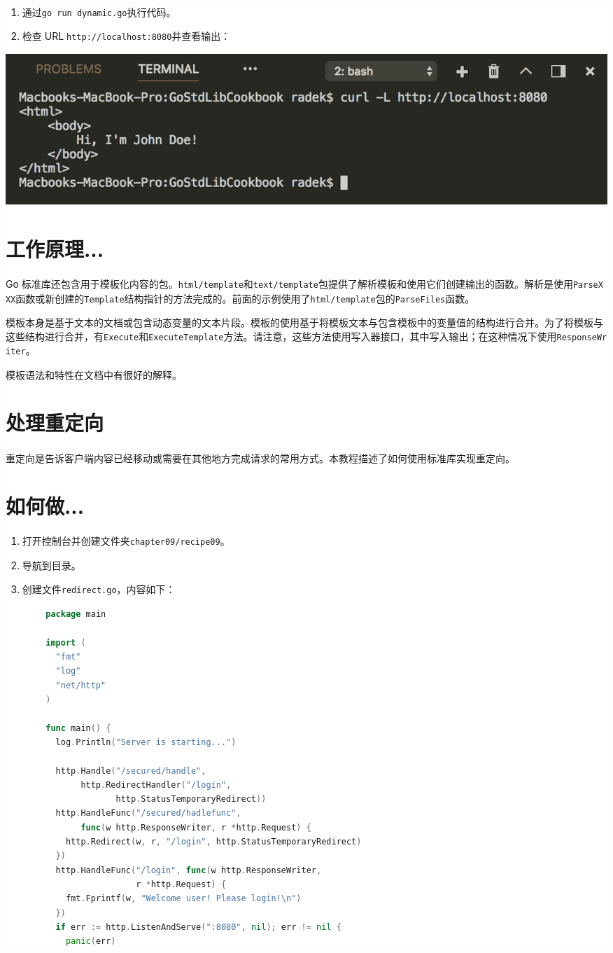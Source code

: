 1.  通过`go run dynamic.go`执行代码。

1.  检查 URL `http://localhost:8080`并查看输出：

![](img/7ccdc694-3eb4-4c27-a8a7-fdaa4c8a70b2.png)

# 工作原理...

Go 标准库还包含用于模板化内容的包。`html/template`和`text/template`包提供了解析模板和使用它们创建输出的函数。解析是使用`ParseXXX`函数或新创建的`Template`结构指针的方法完成的。前面的示例使用了`html/template`包的`ParseFiles`函数。

模板本身是基于文本的文档或包含动态变量的文本片段。模板的使用基于将模板文本与包含模板中的变量值的结构进行合并。为了将模板与这些结构进行合并，有`Execute`和`ExecuteTemplate`方法。请注意，这些方法使用写入器接口，其中写入输出；在这种情况下使用`ResponseWriter`。

模板语法和特性在文档中有很好的解释。

# 处理重定向

重定向是告诉客户端内容已经移动或需要在其他地方完成请求的常用方式。本教程描述了如何使用标准库实现重定向。

# 如何做...

1.  打开控制台并创建文件夹`chapter09/recipe09`。

1.  导航到目录。

1.  创建文件`redirect.go`，内容如下：

```go
        package main

        import (
          "fmt"
          "log"
          "net/http"
        )

        func main() {
          log.Println("Server is starting...")

          http.Handle("/secured/handle",
               http.RedirectHandler("/login", 
                      http.StatusTemporaryRedirect))
          http.HandleFunc("/secured/hadlefunc", 
               func(w http.ResponseWriter, r *http.Request) {
            http.Redirect(w, r, "/login", http.StatusTemporaryRedirect)
          })
          http.HandleFunc("/login", func(w http.ResponseWriter,
                          r *http.Request) {
            fmt.Fprintf(w, "Welcome user! Please login!\n")
          })
          if err := http.ListenAndServe(":8080", nil); err != nil {
            panic(err)
```